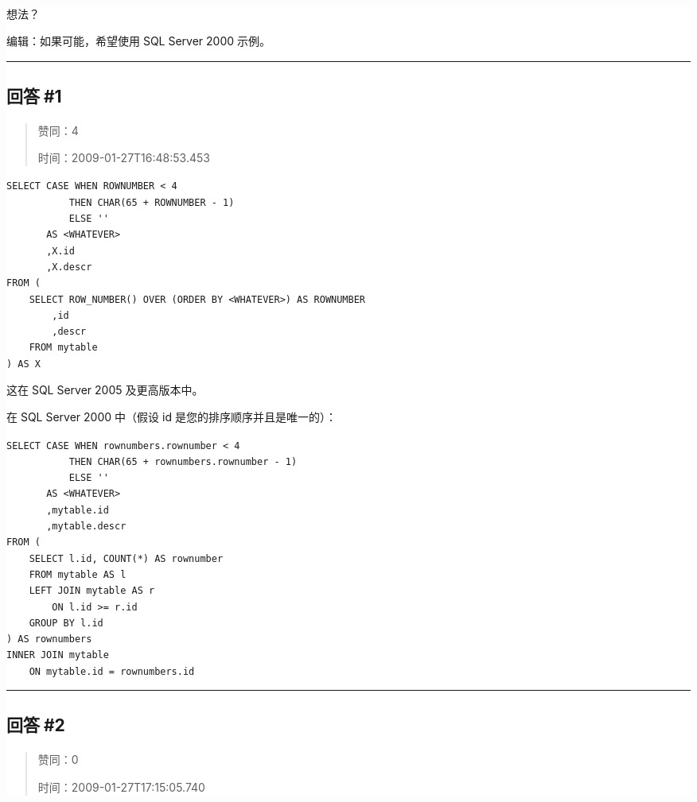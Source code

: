 想法？

编辑：如果可能，希望使用 SQL Server 2000 示例。

* * *

## 回答 #1

> 赞同：4
> 
> 时间：2009-01-27T16:48:53.453

```
SELECT CASE WHEN ROWNUMBER < 4
           THEN CHAR(65 + ROWNUMBER - 1)
           ELSE ''
       AS <WHATEVER>
       ,X.id
       ,X.descr
FROM (
    SELECT ROW_NUMBER() OVER (ORDER BY <WHATEVER>) AS ROWNUMBER
        ,id
        ,descr
    FROM mytable
) AS X 
```

这在 SQL Server 2005 及更高版本中。

在 SQL Server 2000 中（假设 id 是您的排序顺序并且是唯一的）：

```
SELECT CASE WHEN rownumbers.rownumber < 4
           THEN CHAR(65 + rownumbers.rownumber - 1)
           ELSE ''
       AS <WHATEVER>
       ,mytable.id
       ,mytable.descr
FROM (
    SELECT l.id, COUNT(*) AS rownumber
    FROM mytable AS l
    LEFT JOIN mytable AS r
        ON l.id >= r.id
    GROUP BY l.id
) AS rownumbers
INNER JOIN mytable
    ON mytable.id = rownumbers.id 
```

* * *

## 回答 #2

> 赞同：0
> 
> 时间：2009-01-27T17:15:05.740

